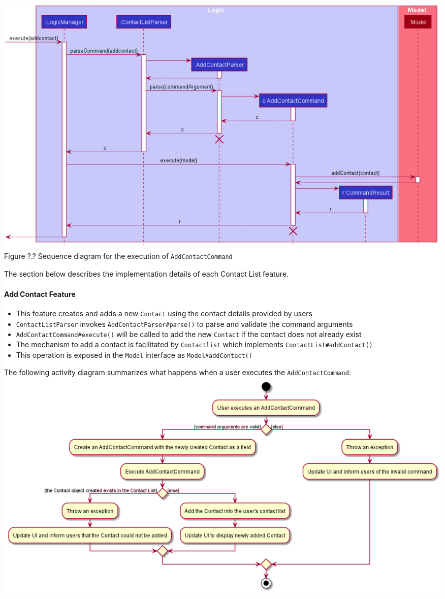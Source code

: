 ![AddContactSequenceDiagram](images/Contact/AddContactSequenceDiagram.png)
Figure ?.? Sequence diagram for the execution of `AddContactCommand`

The section below describes the implementation details of each Contact List feature.

#### Add Contact Feature
* This feature creates and adds a new `Contact` using the contact details provided by users
* `ContactListParser` invokes `AddContactParser#parse()` to parse and validate the command arguments
* `AddContactCommand#execute()` will be called to add the new `Contact` if the contact does not already exist
* The mechanism to add a contact is facilitated by `Contactlist` which implements `ContactList#addContact()`
* This operation is exposed in the `Model` interface as `Model#addContact()`

The following activity diagram summarizes what happens when a user executes the `AddContactCommand`:
![AddContactCommandActivityDiagram](images/Contact/AddContactCommandActivityDiagram.png)